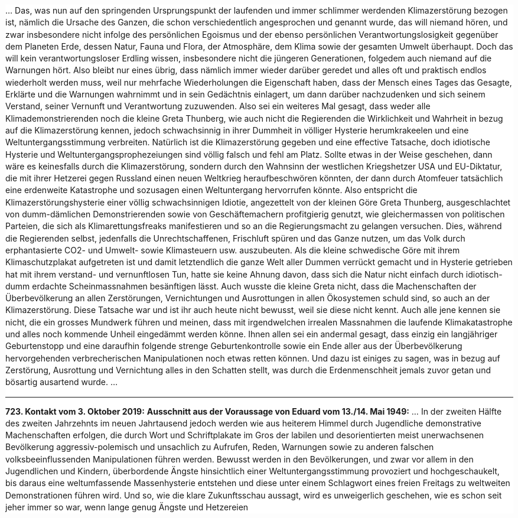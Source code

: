 … Das, was nun auf den springenden Ursprungspunkt der laufenden und immer schlimmer werdenden
Klimazerstörung bezogen ist, nämlich die Ursache des Ganzen, die schon verschiedentlich angesprochen
und genannt wurde, das will niemand hören, und zwar insbesondere nicht infolge des persönlichen Egoismus und der ebenso persönlichen Verantwortungslosigkeit gegenüber dem Planeten Erde, dessen Natur, Fauna und Flora, der Atmosphäre, dem Klima sowie der gesamten Umwelt überhaupt. Doch das will
kein verantwortungsloser Erdling wissen, insbesondere nicht die jüngeren Generationen, folgedem auch
niemand auf die Warnungen hört. Also bleibt nur eines übrig, dass nämlich immer wieder darüber geredet und alles oft und praktisch endlos wiederholt werden muss, weil nur mehrfache Wiederholungen die
Eigenschaft haben, dass der Mensch eines Tages das Gesagte, Erklärte und die Warnungen wahrnimmt
und in sein Gedächtnis einlagert, um dann darüber nachzudenken und sich seinem Verstand, seiner Vernunft und Verantwortung zuzuwenden. Also sei ein weiteres Mal gesagt, dass weder alle Klimademonstrierenden noch die kleine Greta Thunberg, wie auch nicht die Regierenden die Wirklichkeit und Wahrheit in bezug auf die Klimazerstörung kennen, jedoch schwachsinnig in ihrer Dummheit in völliger Hysterie herumkrakeelen und eine Weltuntergangsstimmung verbreiten. Natürlich ist die Klimazerstörung gegeben und eine effective Tatsache, doch idiotische Hysterie und Weltuntergangsprophezeiungen sind
völlig falsch und fehl am Platz. Sollte etwas in der Weise geschehen, dann wäre es keinesfalls durch die
Klimazerstörung, sondern durch den Wahnsinn der westlichen Kriegshetzer USA und EU-Diktatur, die mit
ihrer Hetzerei gegen Russland einen neuen Weltkrieg heraufbeschwören könnten, der dann durch Atomfeuer tatsächlich eine erdenweite Katastrophe und sozusagen einen Weltuntergang hervorrufen könnte.
Also entspricht die Klimazerstörungshysterie einer völlig schwachsinnigen Idiotie, angezettelt von der
kleinen Göre Greta Thunberg, ausgeschlachtet von dumm-dämlichen Demonstrierenden sowie von Geschäftemachern profitgierig genutzt, wie gleichermassen von politischen Parteien, die sich als Klimarettungsfreaks manifestieren und so an die Regierungsmacht zu gelangen versuchen. Dies, während die
Regierenden selbst, jedenfalls die Unrechtschaffenen, Frischluft spüren und das Ganze nutzen, um das
Volk durch erphantasierte CO2- und Umwelt- sowie Klimasteuern usw. auszubeuten.
Als die kleine schwedische Göre mit ihrem Klimaschutzplakat aufgetreten ist und damit letztendlich die
ganze Welt aller Dummen verrückt gemacht und in Hysterie getrieben hat mit ihrem verstand- und vernunftlosen Tun, hatte sie keine Ahnung davon, dass sich die Natur nicht einfach durch idiotisch-dumm
erdachte Scheinmassnahmen besänftigen lässt. Auch wusste die kleine Greta nicht, dass die Machenschaften der Überbevölkerung an allen Zerstörungen, Vernichtungen und Ausrottungen in allen Ökosystemen schuld sind, so auch an der Klimazerstörung. Diese Tatsache war und ist ihr auch heute nicht
bewusst, weil sie diese nicht kennt. Auch alle jene kennen sie nicht, die ein grosses Mundwerk führen und
meinen, dass mit irgendwelchen irrealen Massnahmen die laufende Klimakatastrophe und alles noch
kommende Unheil eingedämmt werden könne. Ihnen allen sei ein andermal gesagt, dass einzig ein langjähriger Geburtenstopp und eine daraufhin folgende strenge Geburtenkontrolle sowie ein Ende aller aus
der Überbevölkerung hervorgehenden verbrecherischen Manipulationen noch etwas retten können. Und
dazu ist einiges zu sagen, was in bezug auf Zerstörung, Ausrottung und Vernichtung alles in den Schatten
stellt, was durch die Erdenmenschheit jemals zuvor getan und bösartig ausartend wurde. …


-----

**723. Kontakt vom 3. Oktober 2019:**
**Ausschnitt aus der Voraussage von Eduard vom 13./14. Mai 1949:**
… In der zweiten Hälfte des zweiten Jahrzehnts im neuen Jahrtausend jedoch werden wie aus heiterem
Himmel durch Jugendliche demonstrative Machenschaften erfolgen, die durch Wort und Schriftplakate
im Gros der labilen und desorientierten meist unerwachsenen Bevölkerung aggressiv-polemisch und unsachlich zu Aufrufen, Reden, Warnungen sowie zu anderen falschen volksbeeinflussenden Manipulationen
führen werden. Bewusst werden in den Bevölkerungen, und zwar vor allem in den Jugendlichen und Kindern, überbordende Ängste hinsichtlich einer Weltuntergangsstimmung provoziert und hochgeschaukelt,
bis daraus eine weltumfassende Massenhysterie entstehen und diese unter einem Schlagwort eines freien
Freitags zu weltweiten Demonstrationen führen wird. Und so, wie die klare Zukunftsschau aussagt, wird es
unweigerlich geschehen, wie es schon seit jeher immer so war, wenn lange genug Ängste und Hetzereien